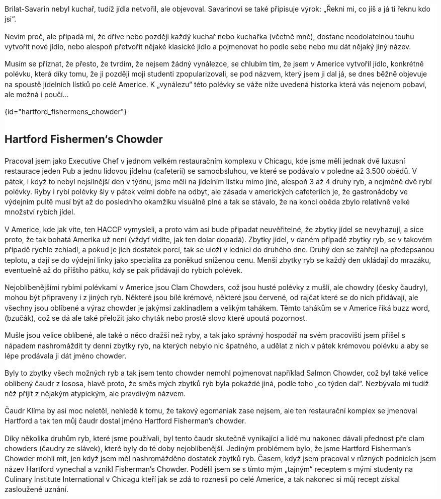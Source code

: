 Brilat-Savarin nebyl kuchař, tudíž jídla netvořil, ale objevoval. Savarinovi se také připisuje výrok: „Řekni mi, co jíš a já ti řeknu kdo jsi“.

Nevím proč, ale připadá mi, že dříve nebo později každý kuchař nebo kuchařka (včetně mně), dostane neodolatelnou touhu vytvořit nové jídlo, nebo alespoň přetvořit nějaké klasické jídlo a pojmenovat ho podle sebe nebo mu dát nějaký jiný název.

Musím se přiznat, že přesto, že tvrdím, že nejsem žádný vynálezce, se chlubím tím, že jsem v Americe vytvořil jídlo, konkrétně polévku, která díky tomu, že ji později moji studenti zpopularizovali, se pod názvem, který jsem ji dal já, se dnes běžně objevuje na spoustě jídelních lístků po celé Americe. K „vynálezu“ této polévky se váže níže uvedená historka která vás nejenom pobaví, ale možná i poučí…

{id="hartford\_fishermens\_chowder"}

## Hartford Fishermen‘s Chowder

Pracoval jsem jako Executive Chef v jednom velkém restauračním komplexu v Chicagu, kde jsme měli jednak dvě luxusní restaurace jeden Pub a jednu lidovou jídelnu (cafeterii) se samoobsluhou, ve které se podávalo v poledne až 3.500 obědů. V pátek, i když to nebyl nejsilnější den v týdnu, jsme měli na jídelním lístku mimo jiné, alespoň 3 až 4 druhy ryb, a nejméně dvě rybí polévky. Ryby i rybí polévky šly v pátek velmi dobře na odbyt, ale zásada v amerických cafeteriích je, že gastronádoby ve výdejním pultě musí být až do posledního okamžiku visuálně plné a tak se stávalo, že na konci oběda zbylo relativně velké množství rybích jídel.

V Americe, kde jak víte, ten HACCP vymysleli, a proto vám asi bude připadat neuvěřitelné, že zbytky jídel se nevyhazují, a sice proto, že tak bohatá Amerika už není (vždyť vidíte, jak ten dolar dopadá). Zbytky jídel, v daném případě zbytky ryb, se v takovém případě rychle zchladí, a pokud je jich dostatek porcí, tak se uloží v lednici do druhého dne. Druhý den se zahřejí na předepsanou teplotu, a dají se do výdejní linky jako specialita za poněkud sníženou cenu. Menší zbytky ryb se každý den ukládají do mrazáku, eventuelně až do příštího pátku, kdy se pak přidávají do rybích polévek. 

Nejoblíbenějšími rybími polévkami v Americe jsou Clam Chowders, což jsou husté polévky z mušlí, ale chowdry (česky čaudry), mohou být připraveny i z jiných ryb. Některé jsou bílé krémové, některé jsou červené, od rajčat které se do nich přidávají, ale všechny jsou oblíbené a výraz chowder je jakýmsi zaklínadlem a velikým tahákem. Těmto tahákům se v Americe říká buzz word, (bzučák), což se dá ale také přeložit jako chyták nebo prostě slovo které upoutá pozornost.

Mušle jsou velice oblíbené, ale také o něco dražší než ryby, a tak jako správný hospodář na svém pracovišti jsem přišel s nápadem nashromáždit ty denní zbytky ryb, na kterých nebylo nic špatného, a udělat z nich v pátek krémovou polévku a aby se lépe prodávala ji dát jméno chowder.

Byly to zbytky všech možných ryb a tak jsem tento chowder nemohl pojmenovat například Salmon Chowder, což byl také velice oblíbený čaudr z lososa, hlavě proto, že směs mých zbytků ryb byla pokaždé jiná, podle toho „co týden dal“. Nezbývalo mi tudíž něž přijít z nějakým atypickým, ale pravdivým názvem. 

Čaudr Klíma by asi moc neletěl, nehledě k tomu, že takový egomaniak zase nejsem, ale ten restaurační komplex se jmenoval Hartford a tak ten můj čaudr dostal jméno Hartford Fisherman’s chowder.

Díky několika druhům ryb, které jsme používali, byl tento čaudr skutečně vynikající a lidé mu nakonec dávali přednost pře clam chowders (čaudry ze slávek), které byly do té doby nejoblíbenější. Jediným problémem bylo, že jsme Hartford Fisherman’s Chowder mohli mít, jen když jsem měl nashromážděno dostatek zbytků ryb. Časem, když jsem pracoval v různých podnicích jsem název Hartford vynechal a vznikl Fisherman’s Chowder. Podělil jsem se s tímto mým „tajným“ receptem s mými studenty na Culinary Institute International v Chicagu kteří jak se zdá to roznesli po celé Americe, a tak nakonec si můj recept získal zasloužené uznání.
